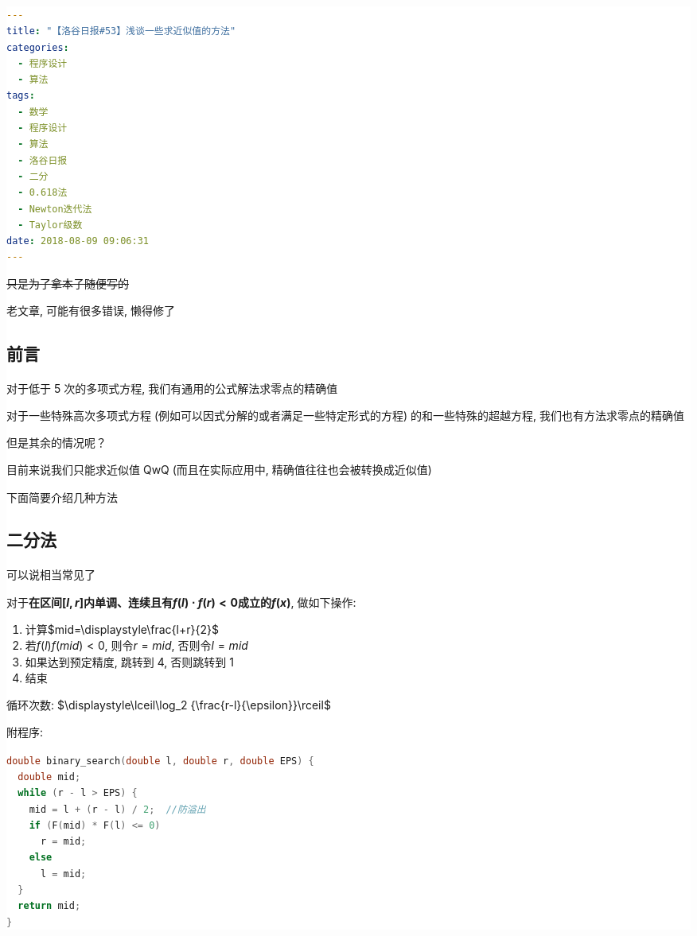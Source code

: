 ```yaml
---
title: "【洛谷日报#53】浅谈一些求近似值的方法"
categories:
  - 程序设计
  - 算法
tags:
  - 数学
  - 程序设计
  - 算法
  - 洛谷日报
  - 二分
  - 0.618法
  - Newton迭代法
  - Taylor级数
date: 2018-08-09 09:06:31
---
```


~~只是为了拿本子随便写的~~

老文章, 可能有很多错误, 懒得修了



## 前言

对于低于 5 次的多项式方程, 我们有通用的公式解法求零点的精确值

对于一些特殊高次多项式方程 (例如可以因式分解的或者满足一些特定形式的方程) 的和一些特殊的超越方程, 我们也有方法求零点的精确值

但是其余的情况呢？

目前来说我们只能求近似值 QwQ (而且在实际应用中, 精确值往往也会被转换成近似值)

下面简要介绍几种方法

## 二分法

可以说相当常见了

对于**在区间$[l,r]$内单调、连续且有$f(l)\cdot f(r)<0$成立的$f(x)$**, 做如下操作:

1. 计算$mid=\displaystyle\frac{l+r}{2}$
1. 若$f(l)f(mid)<0$, 则令$r=mid$, 否则令$l=mid$
1. 如果达到预定精度, 跳转到 4, 否则跳转到 1
1. 结束

循环次数: $\displaystyle\lceil\log_2 {\frac{r-l}{\epsilon}}\rceil$

附程序:

```cpp
double binary_search(double l, double r, double EPS) {
  double mid;
  while (r - l > EPS) {
    mid = l + (r - l) / 2;  //防溢出
    if (F(mid) * F(l) <= 0)
      r = mid;
    else
      l = mid;
  }
  return mid;
}
```
